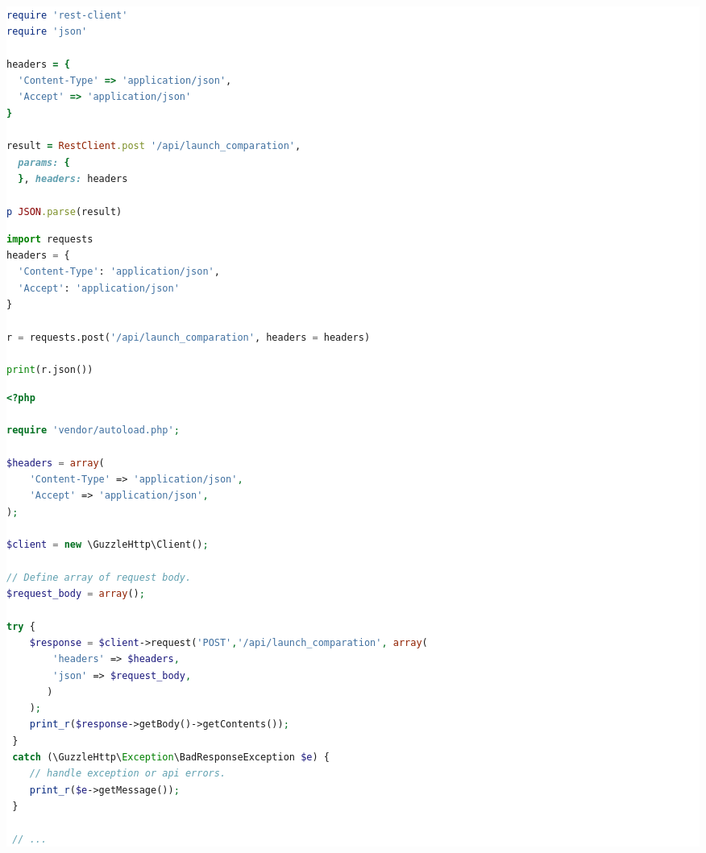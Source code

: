 ```ruby
require 'rest-client'
require 'json'

headers = {
  'Content-Type' => 'application/json',
  'Accept' => 'application/json'
}

result = RestClient.post '/api/launch_comparation',
  params: {
  }, headers: headers

p JSON.parse(result)

```

```python
import requests
headers = {
  'Content-Type': 'application/json',
  'Accept': 'application/json'
}

r = requests.post('/api/launch_comparation', headers = headers)

print(r.json())

```

```php
<?php

require 'vendor/autoload.php';

$headers = array(
    'Content-Type' => 'application/json',
    'Accept' => 'application/json',
);

$client = new \GuzzleHttp\Client();

// Define array of request body.
$request_body = array();

try {
    $response = $client->request('POST','/api/launch_comparation', array(
        'headers' => $headers,
        'json' => $request_body,
       )
    );
    print_r($response->getBody()->getContents());
 }
 catch (\GuzzleHttp\Exception\BadResponseException $e) {
    // handle exception or api errors.
    print_r($e->getMessage());
 }

 // ...

```
